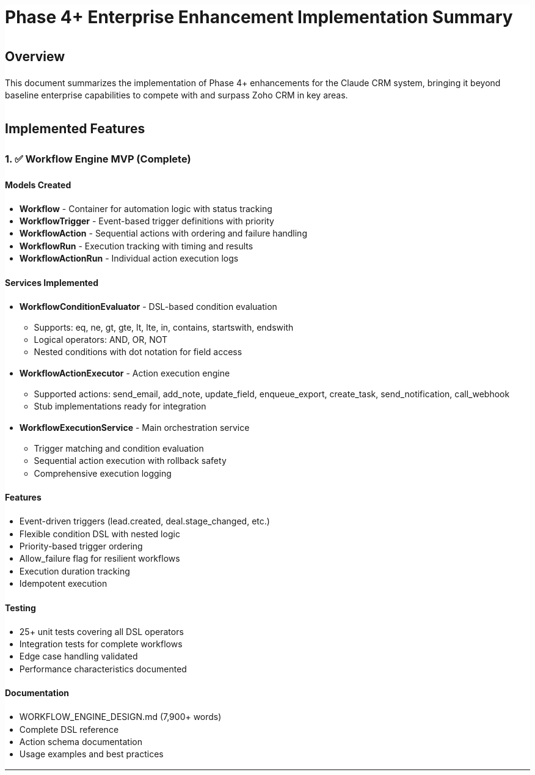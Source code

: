# Phase 4+ Enterprise Enhancement Implementation Summary

## Overview
This document summarizes the implementation of Phase 4+ enhancements for the Claude CRM system, bringing it beyond baseline enterprise capabilities to compete with and surpass Zoho CRM in key areas.

## Implemented Features

### 1. ✅ Workflow Engine MVP (Complete)

#### Models Created
- **Workflow** - Container for automation logic with status tracking
- **WorkflowTrigger** - Event-based trigger definitions with priority
- **WorkflowAction** - Sequential actions with ordering and failure handling
- **WorkflowRun** - Execution tracking with timing and results
- **WorkflowActionRun** - Individual action execution logs

#### Services Implemented
- **WorkflowConditionEvaluator** - DSL-based condition evaluation
  - Supports: eq, ne, gt, gte, lt, lte, in, contains, startswith, endswith
  - Logical operators: AND, OR, NOT
  - Nested conditions with dot notation for field access
  
- **WorkflowActionExecutor** - Action execution engine
  - Supported actions: send_email, add_note, update_field, enqueue_export, create_task, send_notification, call_webhook
  - Stub implementations ready for integration

- **WorkflowExecutionService** - Main orchestration service
  - Trigger matching and condition evaluation
  - Sequential action execution with rollback safety
  - Comprehensive execution logging

#### Features
- Event-driven triggers (lead.created, deal.stage_changed, etc.)
- Flexible condition DSL with nested logic
- Priority-based trigger ordering
- Allow_failure flag for resilient workflows
- Execution duration tracking
- Idempotent execution

#### Testing
- 25+ unit tests covering all DSL operators
- Integration tests for complete workflows
- Edge case handling validated
- Performance characteristics documented

#### Documentation
- WORKFLOW_ENGINE_DESIGN.md (7,900+ words)
- Complete DSL reference
- Action schema documentation
- Usage examples and best practices

---